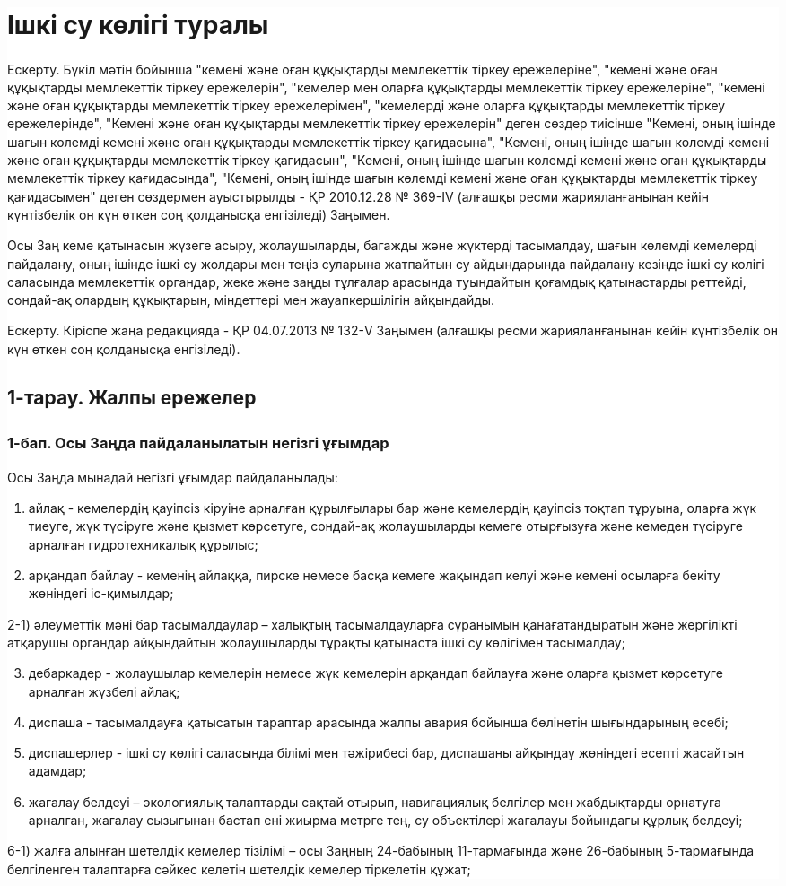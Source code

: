 # Iшкi су көлiгi туралы

Ескерту. Бүкіл мәтін бойынша "кемені және оған құқықтарды мемлекеттік тіркеу ережелеріне", "кемені және оған құқықтарды мемлекеттік тіркеу ережелерін", "кемелер мен оларға құқықтарды мемлекеттік тіркеу ережелеріне", "кемені және оған құқықтарды мемлекеттік тіркеу ережелерімен", "кемелерді және оларға құқықтарды мемлекеттік тіркеу ережелерінде", "Кемені және оған құқықтарды мемлекеттік тіркеу ережелерін" деген сөздер тиісінше "Кемені, оның ішінде шағын көлемді кемені және оған құқықтарды мемлекеттік тіркеу қағидасына", "Кемені, оның ішінде шағын көлемді кемені және оған құқықтарды мемлекеттік тіркеу қағидасын", "Кемені, оның ішінде шағын көлемді кемені және оған құқықтарды мемлекеттік тіркеу қағидасында", "Кемені, оның ішінде шағын көлемді кемені және оған құқықтарды мемлекеттік тіркеу қағидасымен" деген сөздермен ауыстырылды - ҚР 2010.12.28 № 369-IV (алғашқы ресми жарияланғанынан кейін күнтізбелік он күн өткен соң қолданысқа енгізіледі) Заңымен.

Осы Заң кеме қатынасын жүзеге асыру, жолаушыларды, багажды және жүктерді тасымалдау, шағын көлемді кемелерді пайдалану, оның ішінде ішкі су жолдары мен теңіз суларына жатпайтын су айдындарында пайдалану кезінде ішкі су көлiгi саласында мемлекеттік органдар, жеке және заңды тұлғалар арасында туындайтын қоғамдық қатынастарды реттейдi, сондай-ақ олардың құқықтарын, мiндеттерi мен жауапкершiлiгiн айқындайды.

Ескерту. Кіріспе жаңа редакцияда - ҚР 04.07.2013 № 132-V Заңымен (алғашқы ресми жарияланғанынан кейін күнтізбелік он күн өткен соң қолданысқа енгізіледі).

## 1-тарау. Жалпы ережелер

### 1-бап. Осы Заңда пайдаланылатын негiзгi ұғымдар

Осы Заңда мынадай негiзгi ұғымдар пайдаланылады:

1) айлақ - кемелердiң қауiпсiз кiруiне арналған құрылғылары бар және кемелердiң қауiпсiз тоқтап тұруына, оларға жүк тиеуге, жүк түсiруге және қызмет көрсетуге, сондай-ақ жолаушыларды кемеге отырғызуға және кемеден түсiруге арналған гидротехникалық құрылыс;

2) арқандап байлау - кеменiң айлаққа, пирске немесе басқа кемеге жақындап келуi және кеменi осыларға бекiту жөнiндегi iс-қимылдар;

2-1) әлеуметтік мәні бар тасымалдаулар – халықтың тасымалдауларға сұранымын қанағатандыратын және жергілікті атқарушы органдар айқындайтын жолаушыларды тұрақты қатынаста ішкі су көлігімен тасымалдау;

3) дебаркадер - жолаушылар кемелерiн немесе жүк кемелерiн арқандап байлауға және оларға қызмет көрсетуге арналған жүзбелi айлақ;

4) диспаша - тасымалдауға қатысатын тараптар арасында жалпы авария бойынша бөлiнетiн шығындарының есебi;

5) диспашерлер - iшкi су көлiгi саласында бiлiмi мен тәжiрибесi бар, диспашаны айқындау жөнiндегi есептi жасайтын адамдар;

6) жағалау белдеуі – экологиялық талаптарды сақтай отырып, навигациялық белгілер мен жабдықтарды орнатуға арналған, жағалау сызығынан бастап ені жиырма метрге тең, су объектiлері жағалауы бойындағы құрлық белдеуі;

6-1) жалға алынған шетелдiк кемелер тiзiлiмi – осы Заңның 24-бабының 11-тармағында және 26-бабының 5-тармағында белгіленген талаптарға сәйкес келетін шетелдік кемелер тіркелетін құжат;
